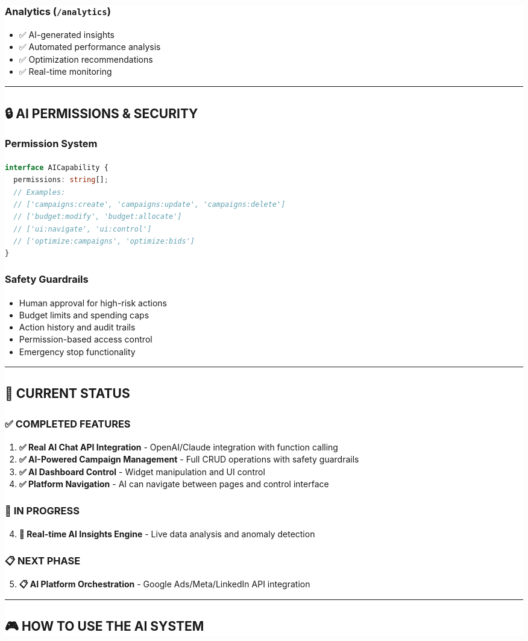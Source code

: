 ### **Analytics** (`/analytics`)
- ✅ AI-generated insights
- ✅ Automated performance analysis
- ✅ Optimization recommendations
- ✅ Real-time monitoring

---

## 🔒 AI PERMISSIONS & SECURITY

### **Permission System**
```typescript
interface AICapability {
  permissions: string[];
  // Examples:
  // ['campaigns:create', 'campaigns:update', 'campaigns:delete']
  // ['budget:modify', 'budget:allocate']
  // ['ui:navigate', 'ui:control']
  // ['optimize:campaigns', 'optimize:bids']
}
```

### **Safety Guardrails**
- Human approval for high-risk actions
- Budget limits and spending caps
- Action history and audit trails
- Permission-based access control
- Emergency stop functionality

---

## 🚀 CURRENT STATUS

### ✅ **COMPLETED FEATURES**
1. **✅ Real AI Chat API Integration** - OpenAI/Claude integration with function calling
2. **✅ AI-Powered Campaign Management** - Full CRUD operations with safety guardrails  
3. **✅ AI Dashboard Control** - Widget manipulation and UI control
4. **✅ Platform Navigation** - AI can navigate between pages and control interface

### 🔄 **IN PROGRESS**
4. **🔄 Real-time AI Insights Engine** - Live data analysis and anomaly detection

### 📋 **NEXT PHASE**
5. **📋 AI Platform Orchestration** - Google Ads/Meta/LinkedIn API integration

---

## 🎮 HOW TO USE THE AI SYSTEM
